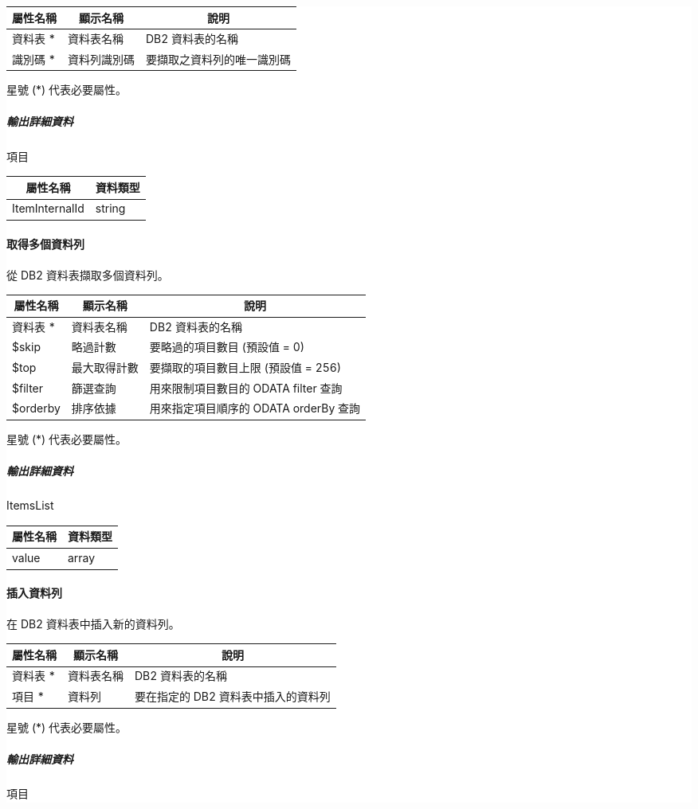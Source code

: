 | 屬性名稱| 顯示名稱 |說明|
| ---|---|---|
|資料表 * | 資料表名稱 |DB2 資料表的名稱|
|識別碼 * | 資料列識別碼 |要擷取之資料列的唯一識別碼|

星號 (*) 代表必要屬性。

##### 輸出詳細資料
項目

| 屬性名稱 | 資料類型 |
|---|---|
|ItemInternalId|string|


#### 取得多個資料列 
從 DB2 資料表擷取多個資料列。

|屬性名稱| 顯示名稱|說明|
| ---|---|---|
|資料表 *|資料表名稱|DB2 資料表的名稱|
|$skip|略過計數|要略過的項目數目 (預設值 = 0)|
|$top|最大取得計數|要擷取的項目數目上限 (預設值 = 256)|
|$filter|篩選查詢|用來限制項目數目的 ODATA filter 查詢|
|$orderby|排序依據|用來指定項目順序的 ODATA orderBy 查詢|

星號 (*) 代表必要屬性。

##### 輸出詳細資料
ItemsList

| 屬性名稱 | 資料類型 |
|---|---|
|value|array|


#### 插入資料列 
在 DB2 資料表中插入新的資料列。

|屬性名稱| 顯示名稱|說明|
| ---|---|---|
|資料表 *|資料表名稱|DB2 資料表的名稱|
|項目 *|資料列|要在指定的 DB2 資料表中插入的資料列|

星號 (*) 代表必要屬性。

##### 輸出詳細資料
項目
